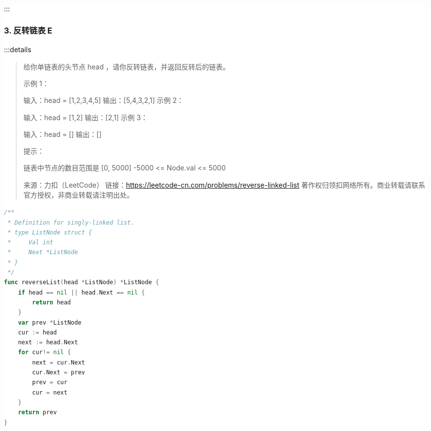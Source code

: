 

:::



### 3. 反转链表 E

:::details

> 给你单链表的头节点 head ，请你反转链表，并返回反转后的链表。
>
>
> 示例 1：
>
> 输入：head = [1,2,3,4,5]
> 输出：[5,4,3,2,1]
> 示例 2：
>
>
> 输入：head = [1,2]
> 输出：[2,1]
> 示例 3：
>
> 输入：head = []
> 输出：[]
>
>
> 提示：
>
> 链表中节点的数目范围是 [0, 5000]
> -5000 <= Node.val <= 5000
>
> 来源：力扣（LeetCode）
> 链接：https://leetcode-cn.com/problems/reverse-linked-list
> 著作权归领扣网络所有。商业转载请联系官方授权，非商业转载请注明出处。



```go
/**
 * Definition for singly-linked list.
 * type ListNode struct {
 *     Val int
 *     Next *ListNode
 * }
 */
func reverseList(head *ListNode) *ListNode {
    if head == nil || head.Next == nil {
        return head
    }
    var prev *ListNode
    cur := head
    next := head.Next
    for cur!= nil {
        next = cur.Next
        cur.Next = prev
        prev = cur
        cur = next
    }
    return prev
}
```
